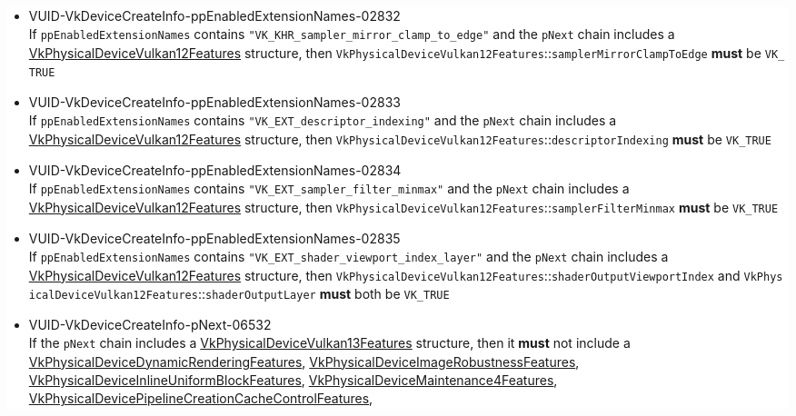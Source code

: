 - <a href="#VUID-VkDeviceCreateInfo-ppEnabledExtensionNames-02832"
  id="VUID-VkDeviceCreateInfo-ppEnabledExtensionNames-02832"></a>
  VUID-VkDeviceCreateInfo-ppEnabledExtensionNames-02832  
  If `ppEnabledExtensionNames` contains
  `"VK_KHR_sampler_mirror_clamp_to_edge"` and the `pNext` chain includes
  a
  [VkPhysicalDeviceVulkan12Features](https://registry.khronos.org/vulkan/specs/1.3-extensions/man/html/VkPhysicalDeviceVulkan12Features.html)
  structure, then
  `VkPhysicalDeviceVulkan12Features`::`samplerMirrorClampToEdge`
  **must** be `VK_TRUE`

- <a href="#VUID-VkDeviceCreateInfo-ppEnabledExtensionNames-02833"
  id="VUID-VkDeviceCreateInfo-ppEnabledExtensionNames-02833"></a>
  VUID-VkDeviceCreateInfo-ppEnabledExtensionNames-02833  
  If `ppEnabledExtensionNames` contains `"VK_EXT_descriptor_indexing"`
  and the `pNext` chain includes a
  [VkPhysicalDeviceVulkan12Features](https://registry.khronos.org/vulkan/specs/1.3-extensions/man/html/VkPhysicalDeviceVulkan12Features.html)
  structure, then
  `VkPhysicalDeviceVulkan12Features`::`descriptorIndexing` **must** be
  `VK_TRUE`

- <a href="#VUID-VkDeviceCreateInfo-ppEnabledExtensionNames-02834"
  id="VUID-VkDeviceCreateInfo-ppEnabledExtensionNames-02834"></a>
  VUID-VkDeviceCreateInfo-ppEnabledExtensionNames-02834  
  If `ppEnabledExtensionNames` contains `"VK_EXT_sampler_filter_minmax"`
  and the `pNext` chain includes a
  [VkPhysicalDeviceVulkan12Features](https://registry.khronos.org/vulkan/specs/1.3-extensions/man/html/VkPhysicalDeviceVulkan12Features.html)
  structure, then
  `VkPhysicalDeviceVulkan12Features`::`samplerFilterMinmax` **must** be
  `VK_TRUE`

- <a href="#VUID-VkDeviceCreateInfo-ppEnabledExtensionNames-02835"
  id="VUID-VkDeviceCreateInfo-ppEnabledExtensionNames-02835"></a>
  VUID-VkDeviceCreateInfo-ppEnabledExtensionNames-02835  
  If `ppEnabledExtensionNames` contains
  `"VK_EXT_shader_viewport_index_layer"` and the `pNext` chain includes
  a
  [VkPhysicalDeviceVulkan12Features](https://registry.khronos.org/vulkan/specs/1.3-extensions/man/html/VkPhysicalDeviceVulkan12Features.html)
  structure, then
  `VkPhysicalDeviceVulkan12Features`::`shaderOutputViewportIndex` and
  `VkPhysicalDeviceVulkan12Features`::`shaderOutputLayer` **must** both
  be `VK_TRUE`

- <a href="#VUID-VkDeviceCreateInfo-pNext-06532"
  id="VUID-VkDeviceCreateInfo-pNext-06532"></a>
  VUID-VkDeviceCreateInfo-pNext-06532  
  If the `pNext` chain includes a
  [VkPhysicalDeviceVulkan13Features](https://registry.khronos.org/vulkan/specs/1.3-extensions/man/html/VkPhysicalDeviceVulkan13Features.html)
  structure, then it **must** not include a
  [VkPhysicalDeviceDynamicRenderingFeatures](https://registry.khronos.org/vulkan/specs/1.3-extensions/man/html/VkPhysicalDeviceDynamicRenderingFeatures.html),
  [VkPhysicalDeviceImageRobustnessFeatures](https://registry.khronos.org/vulkan/specs/1.3-extensions/man/html/VkPhysicalDeviceImageRobustnessFeatures.html),
  [VkPhysicalDeviceInlineUniformBlockFeatures](https://registry.khronos.org/vulkan/specs/1.3-extensions/man/html/VkPhysicalDeviceInlineUniformBlockFeatures.html),
  [VkPhysicalDeviceMaintenance4Features](https://registry.khronos.org/vulkan/specs/1.3-extensions/man/html/VkPhysicalDeviceMaintenance4Features.html),
  [VkPhysicalDevicePipelineCreationCacheControlFeatures](https://registry.khronos.org/vulkan/specs/1.3-extensions/man/html/VkPhysicalDevicePipelineCreationCacheControlFeatures.html),